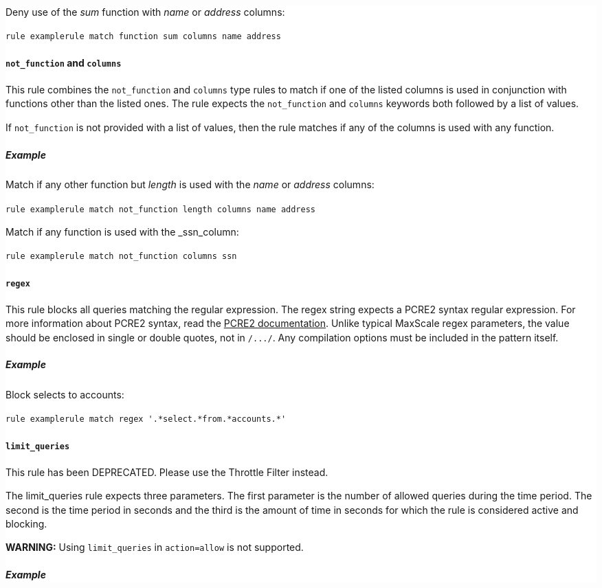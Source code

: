 Deny use of the _sum_ function with _name_ or _address_ columns:

```
rule examplerule match function sum columns name address
```

#### `not_function` and `columns`

This rule combines the `not_function` and `columns` type rules to match if
one of the listed columns is used in conjunction with functions other than
the listed ones. The rule expects the `not_function` and `columns` keywords
both followed by a list of values.

If `not_function` is not provided with a list of values, then the rule
matches if any of the columns is used with any function.

##### Example

Match if any other function but _length_ is used with the _name_ or _address_
columns:

```
rule examplerule match not_function length columns name address
```

Match if any function is used with the _ssn_column:

```
rule examplerule match not_function columns ssn
```

#### `regex`

This rule blocks all queries matching the regular expression. The regex string expects a
PCRE2 syntax regular expression. For more information about PCRE2 syntax, read the
[PCRE2 documentation](http://www.pcre.org/current/doc/html/pcre2syntax.html). Unlike
typical MaxScale regex parameters, the value should be enclosed in single or double
quotes, not in `/.../`. Any compilation options must be included in the pattern itself.

##### Example

Block selects to accounts:

```
rule examplerule match regex '.*select.*from.*accounts.*'
```

#### `limit_queries`

This rule has been DEPRECATED. Please use the Throttle Filter instead.

The limit_queries rule expects three parameters. The first parameter is the
number of allowed queries during the time period. The second is the time period
in seconds and the third is the amount of time in seconds for which the rule is
considered active and blocking.

**WARNING:** Using `limit_queries` in `action=allow` is not supported.

##### Example
